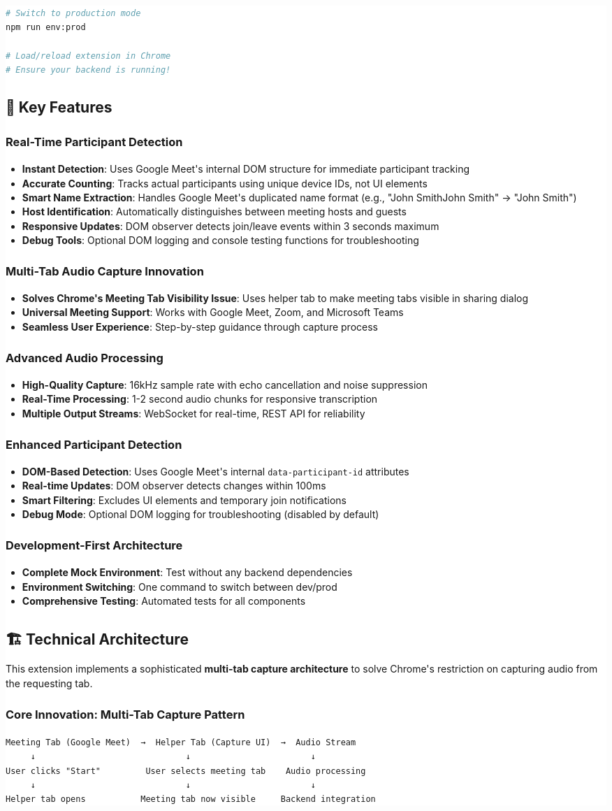 ```bash
# Switch to production mode
npm run env:prod

# Load/reload extension in Chrome
# Ensure your backend is running!
```

## 🎯 Key Features

### Real-Time Participant Detection
- **Instant Detection**: Uses Google Meet's internal DOM structure for immediate participant tracking
- **Accurate Counting**: Tracks actual participants using unique device IDs, not UI elements
- **Smart Name Extraction**: Handles Google Meet's duplicated name format (e.g., "John SmithJohn Smith" → "John Smith")
- **Host Identification**: Automatically distinguishes between meeting hosts and guests
- **Responsive Updates**: DOM observer detects join/leave events within 3 seconds maximum
- **Debug Tools**: Optional DOM logging and console testing functions for troubleshooting

### Multi-Tab Audio Capture Innovation
- **Solves Chrome's Meeting Tab Visibility Issue**: Uses helper tab to make meeting tabs visible in sharing dialog
- **Universal Meeting Support**: Works with Google Meet, Zoom, and Microsoft Teams
- **Seamless User Experience**: Step-by-step guidance through capture process

### Advanced Audio Processing
- **High-Quality Capture**: 16kHz sample rate with echo cancellation and noise suppression
- **Real-Time Processing**: 1-2 second audio chunks for responsive transcription
- **Multiple Output Streams**: WebSocket for real-time, REST API for reliability

### Enhanced Participant Detection
- **DOM-Based Detection**: Uses Google Meet's internal `data-participant-id` attributes
- **Real-time Updates**: DOM observer detects changes within 100ms
- **Smart Filtering**: Excludes UI elements and temporary join notifications
- **Debug Mode**: Optional DOM logging for troubleshooting (disabled by default)

### Development-First Architecture
- **Complete Mock Environment**: Test without any backend dependencies
- **Environment Switching**: One command to switch between dev/prod
- **Comprehensive Testing**: Automated tests for all components

## 🏗️ Technical Architecture

This extension implements a sophisticated **multi-tab capture architecture** to solve Chrome's restriction on capturing audio from the requesting tab.

### Core Innovation: Multi-Tab Capture Pattern

```
Meeting Tab (Google Meet)  →  Helper Tab (Capture UI)  →  Audio Stream
     ↓                              ↓                        ↓
User clicks "Start"         User selects meeting tab    Audio processing
     ↓                              ↓                        ↓
Helper tab opens           Meeting tab now visible     Backend integration
```
